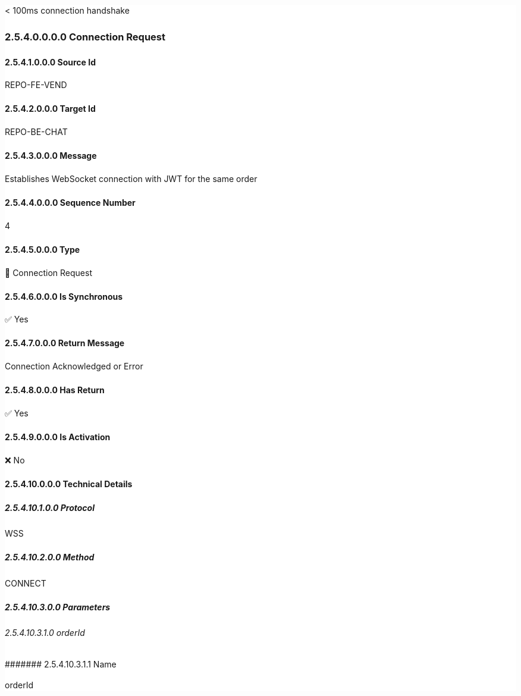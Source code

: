 < 100ms connection handshake

### 2.5.4.0.0.0.0 Connection Request

#### 2.5.4.1.0.0.0 Source Id

REPO-FE-VEND

#### 2.5.4.2.0.0.0 Target Id

REPO-BE-CHAT

#### 2.5.4.3.0.0.0 Message

Establishes WebSocket connection with JWT for the same order

#### 2.5.4.4.0.0.0 Sequence Number

4

#### 2.5.4.5.0.0.0 Type

🔹 Connection Request

#### 2.5.4.6.0.0.0 Is Synchronous

✅ Yes

#### 2.5.4.7.0.0.0 Return Message

Connection Acknowledged or Error

#### 2.5.4.8.0.0.0 Has Return

✅ Yes

#### 2.5.4.9.0.0.0 Is Activation

❌ No

#### 2.5.4.10.0.0.0 Technical Details

##### 2.5.4.10.1.0.0 Protocol

WSS

##### 2.5.4.10.2.0.0 Method

CONNECT

##### 2.5.4.10.3.0.0 Parameters

###### 2.5.4.10.3.1.0 orderId

####### 2.5.4.10.3.1.1 Name

orderId
